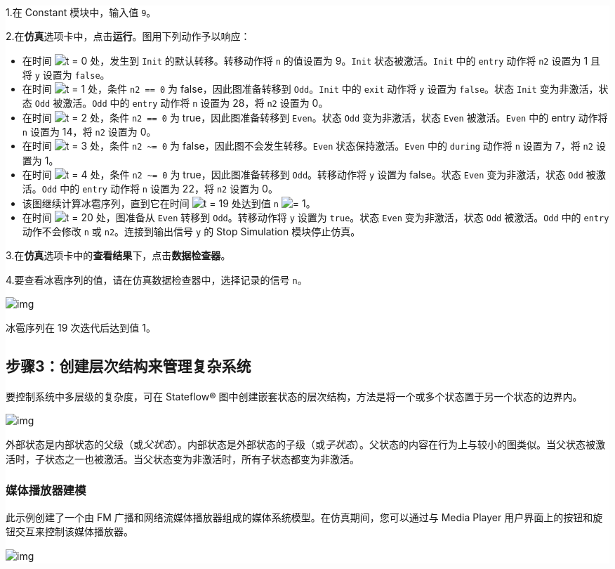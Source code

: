 1.在 Constant 模块中，输入值 `9`。

2.在**仿真**选项卡中，点击**运行**。图用下列动作予以响应：

- 在时间 ![$t = 0$](https://ww2.mathworks.cn/help/examples/stateflow/win64/StateTransitionActionsGetStartedExample_eq05490811019241878006.png) 处，发生到 `Init` 的默认转移。转移动作将 `n` 的值设置为 9。`Init` 状态被激活。`Init` 中的 `entry` 动作将 `n2` 设置为 1 且将 `y` 设置为 `false`。
- 在时间 ![$t = 1$](https://ww2.mathworks.cn/help/examples/stateflow/win64/StateTransitionActionsGetStartedExample_eq12716245961660159691.png) 处，条件 `n2 == 0` 为 false，因此图准备转移到 `Odd`。`Init` 中的 `exit` 动作将 `y` 设置为 `false`。状态 `Init` 变为非激活，状态 `Odd` 被激活。`Odd` 中的 `entry` 动作将 `n` 设置为 28，将 `n2` 设置为 0。
- 在时间 ![$t = 2$](https://ww2.mathworks.cn/help/examples/stateflow/win64/StateTransitionActionsGetStartedExample_eq03599317120891285387.png) 处，条件 `n2 == 0` 为 true，因此图准备转移到 `Even`。状态 `Odd` 变为非激活，状态 `Even` 被激活。`Even` 中的 entry 动作将 `n` 设置为 14，将 `n2` 设置为 0。
- 在时间 ![$t = 3$](https://ww2.mathworks.cn/help/examples/stateflow/win64/StateTransitionActionsGetStartedExample_eq07738249947809783232.png) 处，条件 `n2 ~= 0` 为 false，因此图不会发生转移。`Even` 状态保持激活。`Even` 中的 `during` 动作将 `n` 设置为 7，将 `n2` 设置为 1。
- 在时间 ![$t = 4$](https://ww2.mathworks.cn/help/examples/stateflow/win64/StateTransitionActionsGetStartedExample_eq15359278158169810469.png) 处，条件 `n2 ~= 0` 为 true，因此图准备转移到 `Odd`。转移动作将 `y` 设置为 false。状态 `Even` 变为非激活，状态 `Odd` 被激活。`Odd` 中的 `entry` 动作将 `n` 设置为 22，将 `n2` 设置为 0。
- 该图继续计算冰雹序列，直到它在时间 ![$t = 19$](https://ww2.mathworks.cn/help/examples/stateflow/win64/StateTransitionActionsGetStartedExample_eq17315660474862548967.png) 处达到值 `n` ![$= 1$](https://ww2.mathworks.cn/help/examples/stateflow/win64/StateTransitionActionsGetStartedExample_eq13562902622338161563.png)。
- 在时间 ![$t = 20$](https://ww2.mathworks.cn/help/examples/stateflow/win64/StateTransitionActionsGetStartedExample_eq05704149810581774953.png) 处，图准备从 `Even` 转移到 `Odd`。转移动作将 `y` 设置为 `true`。状态 `Even` 变为非激活，状态 `Odd` 被激活。`Odd` 中的 `entry` 动作不会修改 `n` 或 `n2`。连接到输出信号 `y` 的 Stop Simulation 模块停止仿真。

3.在**仿真**选项卡中的**查看结果**下，点击**数据检查器**。

4.要查看冰雹序列的值，请在仿真数据检查器中，选择记录的信号 `n`。



![img](https://ww2.mathworks.cn/help/examples/stateflow/win64/xxsf_collatz-sdi.png)



冰雹序列在 19 次迭代后达到值 1。

## 步骤3：创建层次结构来管理复杂系统

要控制系统中多层级的复杂度，可在 Stateflow® 图中创建嵌套状态的层次结构，方法是将一个或多个状态置于另一个状态的边界内。



![img](https://ww2.mathworks.cn/help/examples/stateflow/win64/HierarchyGetStartedExample_01.png)



外部状态是内部状态的父级（或*父状态*）。内部状态是外部状态的子级（或*子状态*）。父状态的内容在行为上与较小的图类似。当父状态被激活时，子状态之一也被激活。当父状态变为非激活时，所有子状态都变为非激活。

### 媒体播放器建模

此示例创建了一个由 FM 广播和网络流媒体播放器组成的媒体系统模型。在仿真期间，您可以通过与 Media Player 用户界面上的按钮和旋钮交互来控制该媒体播放器。



![img](https://ww2.mathworks.cn/help/examples/stateflow/win64/xxsfMediaPlayerApp.png)
